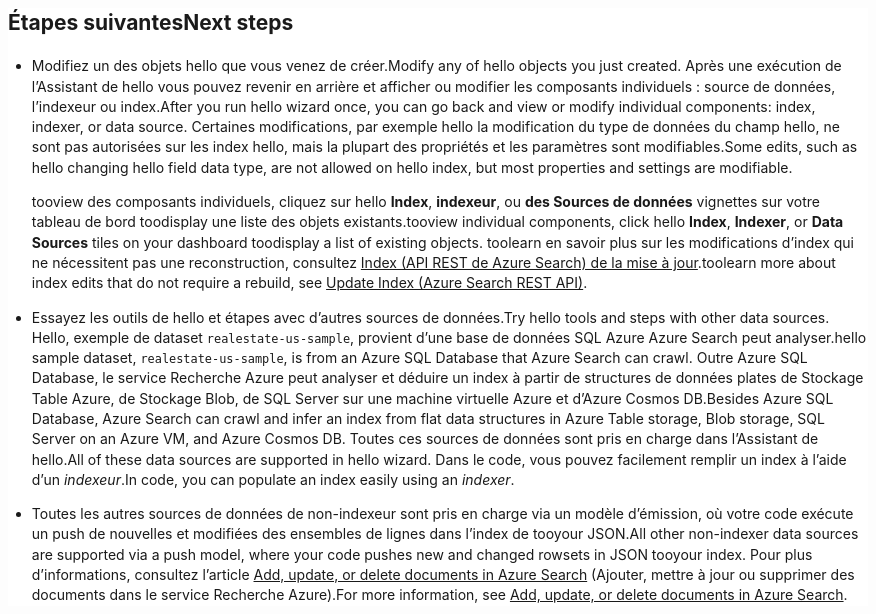 ## <a name="next-steps"></a><span data-ttu-id="081d8-237">Étapes suivantes</span><span class="sxs-lookup"><span data-stu-id="081d8-237">Next steps</span></span>

+ <span data-ttu-id="081d8-238">Modifiez un des objets hello que vous venez de créer.</span><span class="sxs-lookup"><span data-stu-id="081d8-238">Modify any of hello objects you just created.</span></span> <span data-ttu-id="081d8-239">Après une exécution de l’Assistant de hello vous pouvez revenir en arrière et afficher ou modifier les composants individuels : source de données, l’indexeur ou index.</span><span class="sxs-lookup"><span data-stu-id="081d8-239">After you run hello wizard once, you can go back and view or modify individual components: index, indexer, or data source.</span></span> <span data-ttu-id="081d8-240">Certaines modifications, par exemple hello la modification du type de données du champ hello, ne sont pas autorisées sur les index hello, mais la plupart des propriétés et les paramètres sont modifiables.</span><span class="sxs-lookup"><span data-stu-id="081d8-240">Some edits, such as hello changing hello field data type, are not allowed on hello index, but most properties and settings are modifiable.</span></span>

  <span data-ttu-id="081d8-241">tooview des composants individuels, cliquez sur hello **Index**, **indexeur**, ou **des Sources de données** vignettes sur votre tableau de bord toodisplay une liste des objets existants.</span><span class="sxs-lookup"><span data-stu-id="081d8-241">tooview individual components, click hello **Index**, **Indexer**, or **Data Sources** tiles on your dashboard toodisplay a list of existing objects.</span></span> <span data-ttu-id="081d8-242">toolearn en savoir plus sur les modifications d’index qui ne nécessitent pas une reconstruction, consultez [Index (API REST de Azure Search) de la mise à jour](https://docs.microsoft.com/rest/api/searchservice/update-index).</span><span class="sxs-lookup"><span data-stu-id="081d8-242">toolearn more about index edits that do not require a rebuild, see [Update Index (Azure Search REST API)](https://docs.microsoft.com/rest/api/searchservice/update-index).</span></span>

+ <span data-ttu-id="081d8-243">Essayez les outils de hello et étapes avec d’autres sources de données.</span><span class="sxs-lookup"><span data-stu-id="081d8-243">Try hello tools and steps with other data sources.</span></span> <span data-ttu-id="081d8-244">Hello, exemple de dataset `realestate-us-sample`, provient d’une base de données SQL Azure Azure Search peut analyser.</span><span class="sxs-lookup"><span data-stu-id="081d8-244">hello sample dataset, `realestate-us-sample`, is from an Azure SQL Database that Azure Search can crawl.</span></span> <span data-ttu-id="081d8-245">Outre Azure SQL Database, le service Recherche Azure peut analyser et déduire un index à partir de structures de données plates de Stockage Table Azure, de Stockage Blob, de SQL Server sur une machine virtuelle Azure et d’Azure Cosmos DB.</span><span class="sxs-lookup"><span data-stu-id="081d8-245">Besides Azure SQL Database, Azure Search can crawl and infer an index from flat data structures in Azure Table storage, Blob storage, SQL Server on an Azure VM, and Azure Cosmos DB.</span></span> <span data-ttu-id="081d8-246">Toutes ces sources de données sont pris en charge dans l’Assistant de hello.</span><span class="sxs-lookup"><span data-stu-id="081d8-246">All of these data sources are supported in hello wizard.</span></span> <span data-ttu-id="081d8-247">Dans le code, vous pouvez facilement remplir un index à l’aide d’un *indexeur*.</span><span class="sxs-lookup"><span data-stu-id="081d8-247">In code, you can populate an index easily using an *indexer*.</span></span>

+ <span data-ttu-id="081d8-248">Toutes les autres sources de données de non-indexeur sont pris en charge via un modèle d’émission, où votre code exécute un push de nouvelles et modifiées des ensembles de lignes dans l’index de tooyour JSON.</span><span class="sxs-lookup"><span data-stu-id="081d8-248">All other non-indexer data sources are supported via a push model, where your code pushes new and changed rowsets in JSON tooyour index.</span></span> <span data-ttu-id="081d8-249">Pour plus d’informations, consultez l’article [Add, update, or delete documents in Azure Search](https://docs.microsoft.com/rest/api/searchservice/addupdate-or-delete-documents) (Ajouter, mettre à jour ou supprimer des documents dans le service Recherche Azure).</span><span class="sxs-lookup"><span data-stu-id="081d8-249">For more information, see [Add, update, or delete documents in Azure Search](https://docs.microsoft.com/rest/api/searchservice/addupdate-or-delete-documents).</span></span>
